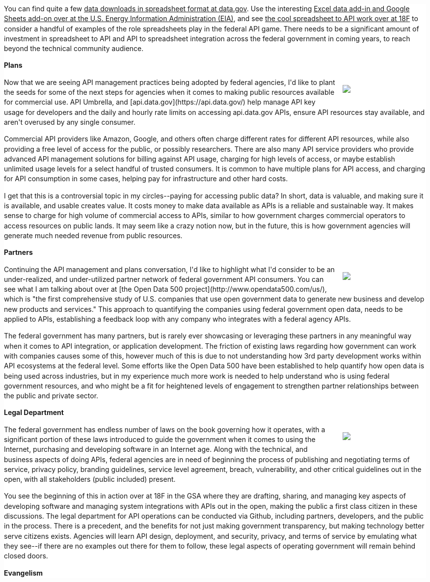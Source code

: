 You can find quite a few [data downloads in spreadsheet format at data.gov](https://catalog.data.gov/dataset?res_format=Excel). Use the interesting [Excel data add-in and Google Sheets add-on over at the U.S. Energy Information Administration (EIA)](https://www.eia.gov/opendata/excel/), and see [the cool spreadsheet to API work over at 18F](https://18f.gsa.gov/2016/05/02/from-spreadsheet-to-api-to-app-a-better-contract-forecast-tool/) to consider a handful of examples of the role spreadsheets play in the federal API game. There needs to be a significant amount of investment in spreadsheet to API and API to spreadsheet integration across the federal government in coming years, to reach beyond the technical community audience.

**Plans**
<p><img src="https://s3.amazonaws.com/kinlane-productions2/federal-government/state-2017/bw-plan.png" width="18%" style="padding: 15px;" align="right" /></p>Now that we are seeing API management practices being adopted by federal agencies, I'd like to plant the seeds for some of the next steps for agencies when it comes to making public resources available for commercial use. API Umbrella, and [api.data.gov](https://api.data.gov/) help manage API key usage for developers and the daily and hourly rate limits on accessing api.data.gov APIs, ensure API resources stay available, and aren't overused by any single consumer.

Commercial API providers like Amazon, Google, and others often charge different rates for different API resources, while also providing a free level of access for the public, or possibly researchers. There are also many API service providers who provide advanced API management solutions for billing against API usage, charging for high levels of access, or maybe establish unlimited usage levels for a select handful of trusted consumers. It is common to have multiple plans for API access, and charging for API consumption in some cases, helping pay for infrastructure and other hard costs.

I get that this is a controversial topic in my circles--paying for accessing public data? In short, data is valuable, and making sure it is available, and usable creates value. It costs money to make data available as APIs is a reliable and sustainable way. It makes sense to charge for high volume of commercial access to APIs, similar to how government charges commercial operators to access resources on public lands. It may seem like a crazy notion now, but in the future, this is how government agencies will generate much needed revenue from public resources.  

**Partners**
<p><img src="https://s3.amazonaws.com/kinlane-productions2/federal-government/state-2017/bw-partner.png" width="18%" style="padding: 15px;" align="right" /></p>Continuing the API management and plans conversation, I'd like to highlight what I'd consider to be an under-realized, and under-utilized partner network of federal government API consumers. You can see what I am talking about over at [the Open Data 500 project](http://www.opendata500.com/us/), which is "the first comprehensive study of U.S. companies that use open government data to generate new business and develop new products and services." This approach to quantifying the companies using federal government open data, needs to be applied to APIs, establishing a feedback loop with any company who integrates with a federal agency APIs.

The federal government has many partners, but is rarely ever showcasing or leveraging these partners in any meaningful way when it comes to API integration, or application development. The friction of existing laws regarding how government can work with companies causes some of this, however much of this is due to not understanding how 3rd party development works within API ecosystems at the federal level. Some efforts like the Open Data 500 have been established to help quantify how open data is being used across industries, but in my experience much more work is needed to help understand who is using federal government resources, and who might be a fit for heightened levels of engagement to strengthen partner relationships between the public and private sector.

**Legal Department**
<p><img src="https://s3.amazonaws.com/kinlane-productions2/federal-government/state-2017/bw-terms-of-use.png" width="18%" style="padding: 15px;" align="right" /></p>The federal government has endless number of laws on the book governing how it operates, with a significant portion of these laws introduced to guide the government when it comes to using the Internet, purchasing and developing software in an Internet age. Along with the technical, and business aspects of doing APIs, federal agencies are in need of beginning the process of publishing and negotiating terms of service, privacy policy, branding guidelines, service level agreement, breach, vulnerability, and other critical guidelines out in the open, with all stakeholders (public included) present.

You see the beginning of this in action over at 18F in the GSA where they are drafting, sharing, and managing key aspects of developing software and managing system integrations with APIs out in the open, making the public a first class citizen in these discussions. The legal department for API operations can be conducted via Github, including partners, developers, and the public in the process. There is a precedent, and the benefits for not just making government transparency, but making technology better serve citizens exists. Agencies will learn API design, deployment, and security, privacy, and terms of service by emulating what they see--if there are no examples out there for them to follow, these legal aspects of operating government will remain behind closed doors.

**Evangelism**